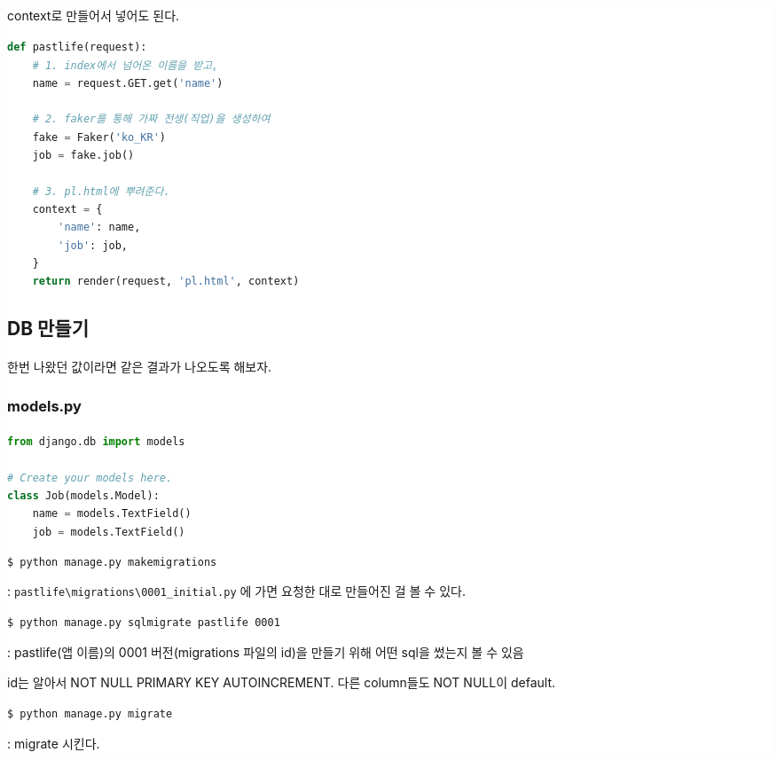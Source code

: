 context로 만들어서 넣어도 된다.

```python
def pastlife(request):
    # 1. index에서 넘어온 이름을 받고,
    name = request.GET.get('name')
    
    # 2. faker를 통해 가짜 전생(직업)을 생성하여
    fake = Faker('ko_KR')
    job = fake.job()
    
    # 3. pl.html에 뿌려준다.
    context = {
        'name': name,
        'job': job,
    }
    return render(request, 'pl.html', context)
```







## DB 만들기

한번 나왔던 값이라면 같은 결과가 나오도록 해보자.



### models.py

```python
from django.db import models

# Create your models here.
class Job(models.Model):
    name = models.TextField()
    job = models.TextField()
```



`$ python manage.py makemigrations`

: `pastlife\migrations\0001_initial.py` 에 가면 요청한 대로 만들어진 걸 볼 수 있다.



`$ python manage.py sqlmigrate pastlife 0001`

: pastlife(앱 이름)의 0001 버전(migrations 파일의 id)을 만들기 위해 어떤 sql을 썼는지 볼 수 있음

id는 알아서 NOT NULL PRIMARY KEY AUTOINCREMENT. 다른 column들도 NOT NULL이 default.



`$ python manage.py migrate`

: migrate 시킨다.
